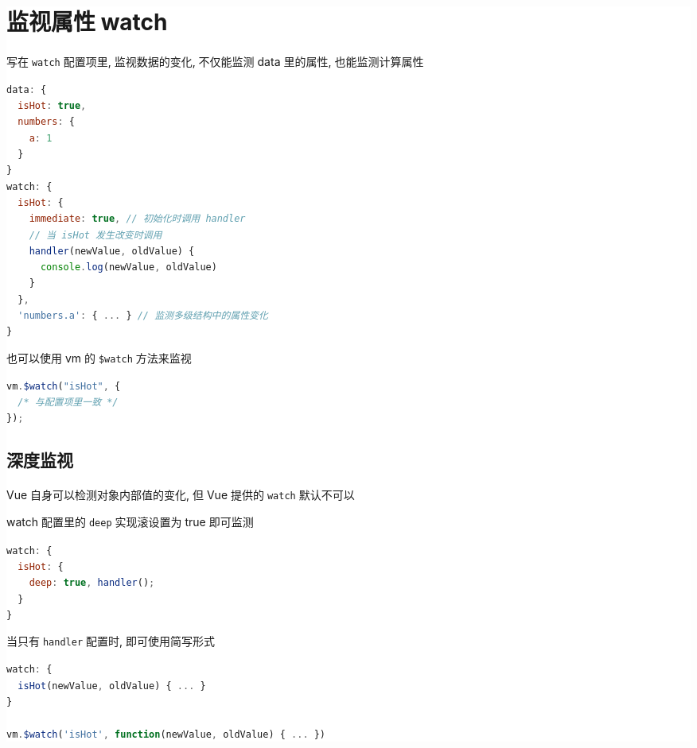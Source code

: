 # **监视属性 watch**

写在 `watch` 配置项里, 监视数据的变化, 不仅能监测 data 里的属性, 也能监测计算属性

```js
data: {
  isHot: true,
  numbers: {
    a: 1
  }
}
watch: {
  isHot: {
    immediate: true, // 初始化时调用 handler
    // 当 isHot 发生改变时调用
    handler(newValue, oldValue) {
      console.log(newValue, oldValue)
    }
  },
  'numbers.a': { ... } // 监测多级结构中的属性变化
}
```

也可以使用 vm 的 `$watch` 方法来监视

```js
vm.$watch("isHot", {
  /* 与配置项里一致 */
});
```

## **深度监视**

Vue 自身可以检测对象内部值的变化, 但 Vue 提供的 `watch` 默认不可以

watch 配置里的 `deep` 实现滚设置为 true 即可监测

```js
watch: {
  isHot: {
    deep: true, handler();
  }
}
```

当只有 `handler` 配置时, 即可使用简写形式

```js
watch: {
  isHot(newValue, oldValue) { ... }
}

vm.$watch('isHot', function(newValue, oldValue) { ... })
```

